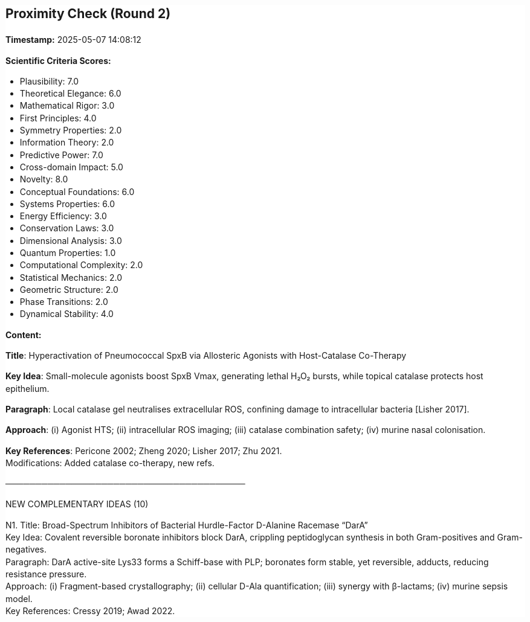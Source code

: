 
## Proximity Check (Round 2)

**Timestamp:** 2025-05-07 14:08:12

**Scientific Criteria Scores:**

- Plausibility: 7.0
- Theoretical Elegance: 6.0
- Mathematical Rigor: 3.0
- First Principles: 4.0
- Symmetry Properties: 2.0
- Information Theory: 2.0
- Predictive Power: 7.0
- Cross-domain Impact: 5.0
- Novelty: 8.0
- Conceptual Foundations: 6.0
- Systems Properties: 6.0
- Energy Efficiency: 3.0
- Conservation Laws: 3.0
- Dimensional Analysis: 3.0
- Quantum Properties: 1.0
- Computational Complexity: 2.0
- Statistical Mechanics: 2.0
- Geometric Structure: 2.0
- Phase Transitions: 2.0
- Dynamical Stability: 4.0

**Content:**

**Title**: Hyperactivation of Pneumococcal SpxB via Allosteric Agonists with Host-Catalase Co-Therapy

**Key Idea**: Small-molecule agonists boost SpxB Vmax, generating lethal H₂O₂ bursts, while topical catalase protects host epithelium.

**Paragraph**: Local catalase gel neutralises extracellular ROS, confining damage to intracellular bacteria [Lisher 2017].

**Approach**: (i) Agonist HTS; (ii) intracellular ROS imaging; (iii) catalase combination safety; (iv) murine nasal colonisation.

**Key References**: Pericone 2002; Zheng 2020; Lisher 2017; Zhu 2021.  
Modifications: Added catalase co-therapy, new refs.

────────────────────────────────────────  

NEW COMPLEMENTARY IDEAS (10)

N1. Title: Broad-Spectrum Inhibitors of Bacterial Hurdle-Factor D-Alanine Racemase “DarA”  
Key Idea: Covalent reversible boronate inhibitors block DarA, crippling peptidoglycan synthesis in both Gram-positives and Gram-negatives.  
Paragraph: DarA active-site Lys33 forms a Schiff-base with PLP; boronates form stable, yet reversible, adducts, reducing resistance pressure.  
Approach: (i) Fragment-based crystallography; (ii) cellular D-Ala quantification; (iii) synergy with β-lactams; (iv) murine sepsis model.  
Key References: Cressy 2019; Awad 2022.
